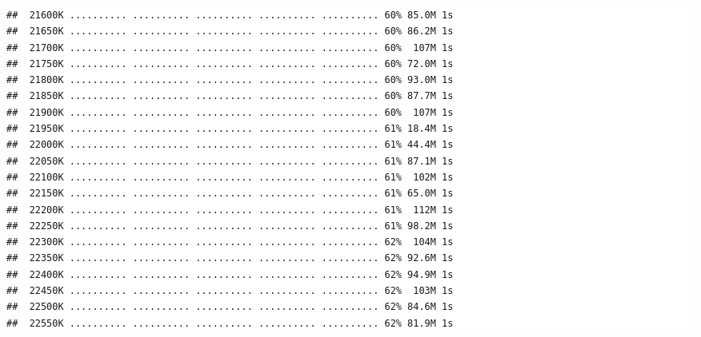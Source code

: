     ##  21600K .......... .......... .......... .......... .......... 60% 85.0M 1s
    ##  21650K .......... .......... .......... .......... .......... 60% 86.2M 1s
    ##  21700K .......... .......... .......... .......... .......... 60%  107M 1s
    ##  21750K .......... .......... .......... .......... .......... 60% 72.0M 1s
    ##  21800K .......... .......... .......... .......... .......... 60% 93.0M 1s
    ##  21850K .......... .......... .......... .......... .......... 60% 87.7M 1s
    ##  21900K .......... .......... .......... .......... .......... 60%  107M 1s
    ##  21950K .......... .......... .......... .......... .......... 61% 18.4M 1s
    ##  22000K .......... .......... .......... .......... .......... 61% 44.4M 1s
    ##  22050K .......... .......... .......... .......... .......... 61% 87.1M 1s
    ##  22100K .......... .......... .......... .......... .......... 61%  102M 1s
    ##  22150K .......... .......... .......... .......... .......... 61% 65.0M 1s
    ##  22200K .......... .......... .......... .......... .......... 61%  112M 1s
    ##  22250K .......... .......... .......... .......... .......... 61% 98.2M 1s
    ##  22300K .......... .......... .......... .......... .......... 62%  104M 1s
    ##  22350K .......... .......... .......... .......... .......... 62% 92.6M 1s
    ##  22400K .......... .......... .......... .......... .......... 62% 94.9M 1s
    ##  22450K .......... .......... .......... .......... .......... 62%  103M 1s
    ##  22500K .......... .......... .......... .......... .......... 62% 84.6M 1s
    ##  22550K .......... .......... .......... .......... .......... 62% 81.9M 1s